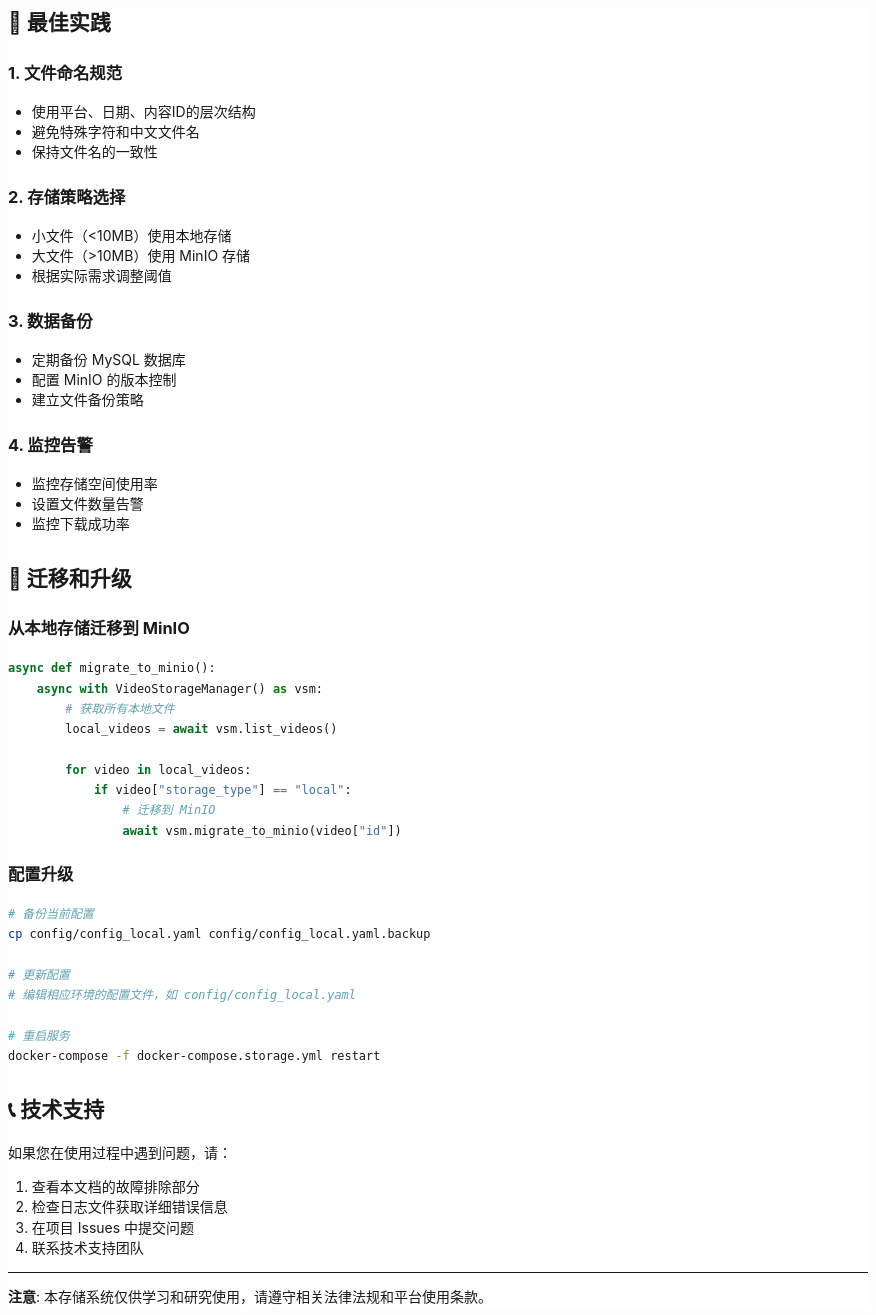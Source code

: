 ## 📝 最佳实践

### 1. 文件命名规范
- 使用平台、日期、内容ID的层次结构
- 避免特殊字符和中文文件名
- 保持文件名的一致性

### 2. 存储策略选择
- 小文件（<10MB）使用本地存储
- 大文件（>10MB）使用 MinIO 存储
- 根据实际需求调整阈值

### 3. 数据备份
- 定期备份 MySQL 数据库
- 配置 MinIO 的版本控制
- 建立文件备份策略

### 4. 监控告警
- 监控存储空间使用率
- 设置文件数量告警
- 监控下载成功率

## 🔄 迁移和升级

### 从本地存储迁移到 MinIO

```python
async def migrate_to_minio():
    async with VideoStorageManager() as vsm:
        # 获取所有本地文件
        local_videos = await vsm.list_videos()
        
        for video in local_videos:
            if video["storage_type"] == "local":
                # 迁移到 MinIO
                await vsm.migrate_to_minio(video["id"])
```

### 配置升级

```bash
# 备份当前配置
cp config/config_local.yaml config/config_local.yaml.backup

# 更新配置
# 编辑相应环境的配置文件，如 config/config_local.yaml

# 重启服务
docker-compose -f docker-compose.storage.yml restart
```

## 📞 技术支持

如果您在使用过程中遇到问题，请：

1. 查看本文档的故障排除部分
2. 检查日志文件获取详细错误信息
3. 在项目 Issues 中提交问题
4. 联系技术支持团队

---

**注意**: 本存储系统仅供学习和研究使用，请遵守相关法律法规和平台使用条款。 